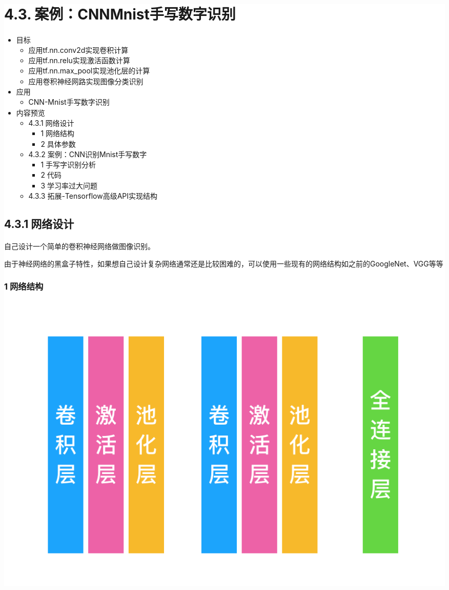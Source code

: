 # 4.3. 案例：CNNMnist手写数字识别

*   目标
    *   应用tf.nn.conv2d实现卷积计算
    *   应用tf.nn.relu实现激活函数计算
    *   应用tf.nn.max_pool实现池化层的计算
    *   应用卷积神经网路实现图像分类识别
*   应用
    *   CNN-Mnist手写数字识别
*   内容预览
    *   4.3.1 网络设计
        *   1 网络结构
        *   2 具体参数
    *   4.3.2 案例：CNN识别Mnist手写数字
        *   1 手写字识别分析
        *   2 代码
        *   3 学习率过大问题
    *   4.3.3 拓展-Tensorflow高级API实现结构

4.3.1 网络设计
----------

自己设计一个简单的卷积神经网络做图像识别。

由于神经网络的黑盒子特性，如果想自己设计复杂网络通常还是比较困难的，可以使用一些现有的网络结构如之前的GoogleNet、VGG等等

### 1 网络结构

![卷积网络设计](../images/卷积网络设计.png)

